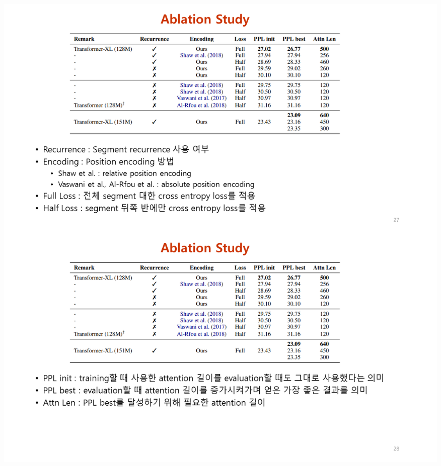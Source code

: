 <img src='\assets\papers\Transformer-XL Attentive Language Models Beyond a Fixed-Length Context\27.PNG' width='800'>
<img src='\assets\papers\Transformer-XL Attentive Language Models Beyond a Fixed-Length Context\28.PNG' width='800'>